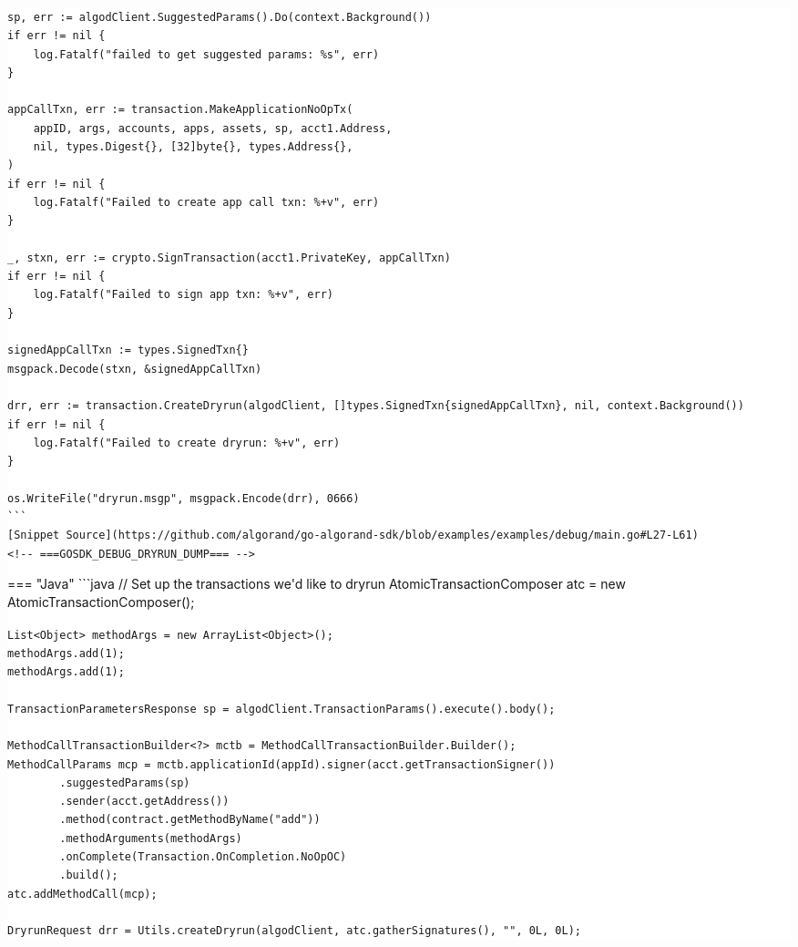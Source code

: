 	sp, err := algodClient.SuggestedParams().Do(context.Background())
	if err != nil {
		log.Fatalf("failed to get suggested params: %s", err)
	}
	
	appCallTxn, err := transaction.MakeApplicationNoOpTx(
		appID, args, accounts, apps, assets, sp, acct1.Address,
		nil, types.Digest{}, [32]byte{}, types.Address{},
	)
	if err != nil {
		log.Fatalf("Failed to create app call txn: %+v", err)
	}
	
	_, stxn, err := crypto.SignTransaction(acct1.PrivateKey, appCallTxn)
	if err != nil {
		log.Fatalf("Failed to sign app txn: %+v", err)
	}
	
	signedAppCallTxn := types.SignedTxn{}
	msgpack.Decode(stxn, &signedAppCallTxn)
	
	drr, err := transaction.CreateDryrun(algodClient, []types.SignedTxn{signedAppCallTxn}, nil, context.Background())
	if err != nil {
		log.Fatalf("Failed to create dryrun: %+v", err)
	}
	
	os.WriteFile("dryrun.msgp", msgpack.Encode(drr), 0666)
	```
	[Snippet Source](https://github.com/algorand/go-algorand-sdk/blob/examples/examples/debug/main.go#L27-L61)
    <!-- ===GOSDK_DEBUG_DRYRUN_DUMP=== -->

=== "Java"
    <!-- ===JAVASDK_DEBUG_DRYRUN_DUMP=== -->
	```java
	// Set up the transactions we'd like to dryrun
	AtomicTransactionComposer atc = new AtomicTransactionComposer();
	
	List<Object> methodArgs = new ArrayList<Object>();
	methodArgs.add(1);
	methodArgs.add(1);
	
	TransactionParametersResponse sp = algodClient.TransactionParams().execute().body();
	
	MethodCallTransactionBuilder<?> mctb = MethodCallTransactionBuilder.Builder();
	MethodCallParams mcp = mctb.applicationId(appId).signer(acct.getTransactionSigner())
	        .suggestedParams(sp)
	        .sender(acct.getAddress())
	        .method(contract.getMethodByName("add"))
	        .methodArguments(methodArgs)
	        .onComplete(Transaction.OnCompletion.NoOpOC)
	        .build();
	atc.addMethodCall(mcp);
	
	DryrunRequest drr = Utils.createDryrun(algodClient, atc.gatherSignatures(), "", 0L, 0L);
	